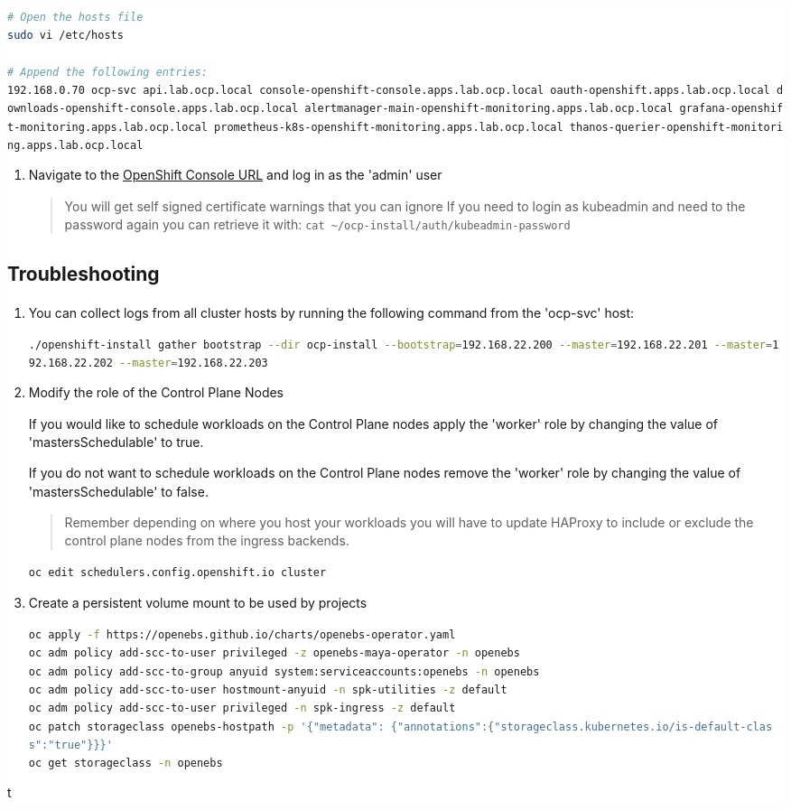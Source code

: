    ```bash
   # Open the hosts file
   sudo vi /etc/hosts

   # Append the following entries:
   192.168.0.70 ocp-svc api.lab.ocp.local console-openshift-console.apps.lab.ocp.local oauth-openshift.apps.lab.ocp.local downloads-openshift-console.apps.lab.ocp.local alertmanager-main-openshift-monitoring.apps.lab.ocp.local grafana-openshift-monitoring.apps.lab.ocp.local prometheus-k8s-openshift-monitoring.apps.lab.ocp.local thanos-querier-openshift-monitoring.apps.lab.ocp.local
   ```

1. Navigate to the [OpenShift Console URL](https://console-openshift-console.apps.lab.ocp.local) and log in as the 'admin' user

   > You will get self signed certificate warnings that you can ignore
   > If you need to login as kubeadmin and need to the password again you can retrieve it with: `cat ~/ocp-install/auth/kubeadmin-password`

## Troubleshooting

1. You can collect logs from all cluster hosts by running the following command from the 'ocp-svc' host:

   ```bash
   ./openshift-install gather bootstrap --dir ocp-install --bootstrap=192.168.22.200 --master=192.168.22.201 --master=192.168.22.202 --master=192.168.22.203
   ```

1. Modify the role of the Control Plane Nodes

   If you would like to schedule workloads on the Control Plane nodes apply the 'worker' role by changing the value of 'mastersSchedulable' to true.

   If you do not want to schedule workloads on the Control Plane nodes remove the 'worker' role by changing the value of 'mastersSchedulable' to false.

   > Remember depending on where you host your workloads you will have to update HAProxy to include or exclude the control plane nodes from the ingress backends.

   ```bash
   oc edit schedulers.config.openshift.io cluster
   ```


1. Create a persistent volume mount to be used by projects
   ```bash
   oc apply -f https://openebs.github.io/charts/openebs-operator.yaml
   oc adm policy add-scc-to-user privileged -z openebs-maya-operator -n openebs
   oc adm policy add-scc-to-group anyuid system:serviceaccounts:openebs -n openebs
   oc adm policy add-scc-to-user hostmount-anyuid -n spk-utilities -z default
   oc adm policy add-scc-to-user privileged -n spk-ingress -z default
   oc patch storageclass openebs-hostpath -p '{"metadata": {"annotations":{"storageclass.kubernetes.io/is-default-class":"true"}}}'
   oc get storageclass -n openebs
   
   ```     
t
